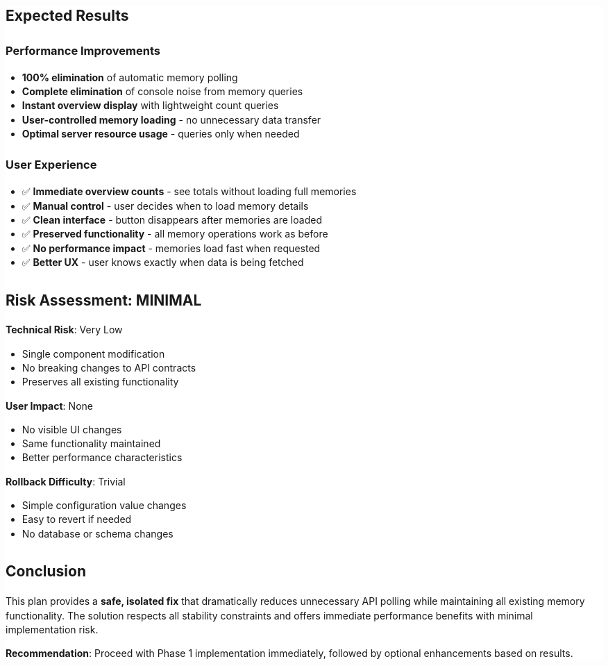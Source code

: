 ## Expected Results

### Performance Improvements
- **100% elimination** of automatic memory polling
- **Complete elimination** of console noise from memory queries
- **Instant overview display** with lightweight count queries
- **User-controlled memory loading** - no unnecessary data transfer
- **Optimal server resource usage** - queries only when needed

### User Experience
- ✅ **Immediate overview counts** - see totals without loading full memories
- ✅ **Manual control** - user decides when to load memory details
- ✅ **Clean interface** - button disappears after memories are loaded
- ✅ **Preserved functionality** - all memory operations work as before
- ✅ **No performance impact** - memories load fast when requested
- ✅ **Better UX** - user knows exactly when data is being fetched

## Risk Assessment: MINIMAL

**Technical Risk**: Very Low
- Single component modification
- No breaking changes to API contracts
- Preserves all existing functionality

**User Impact**: None
- No visible UI changes
- Same functionality maintained
- Better performance characteristics

**Rollback Difficulty**: Trivial
- Simple configuration value changes
- Easy to revert if needed
- No database or schema changes

## Conclusion

This plan provides a **safe, isolated fix** that dramatically reduces unnecessary API polling while maintaining all existing memory functionality. The solution respects all stability constraints and offers immediate performance benefits with minimal implementation risk.

**Recommendation**: Proceed with Phase 1 implementation immediately, followed by optional enhancements based on results.
